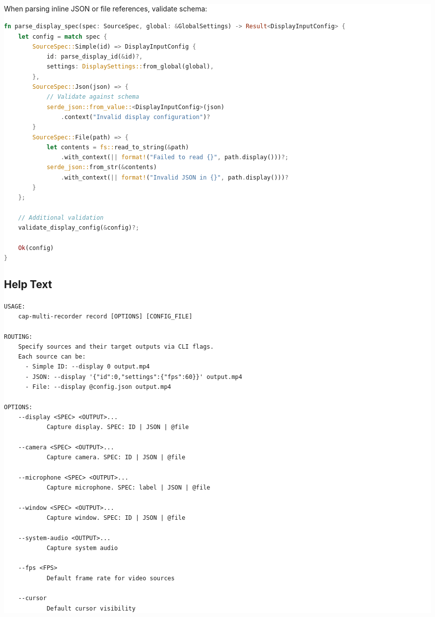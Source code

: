When parsing inline JSON or file references, validate schema:

```rust
fn parse_display_spec(spec: SourceSpec, global: &GlobalSettings) -> Result<DisplayInputConfig> {
    let config = match spec {
        SourceSpec::Simple(id) => DisplayInputConfig {
            id: parse_display_id(&id)?,
            settings: DisplaySettings::from_global(global),
        },
        SourceSpec::Json(json) => {
            // Validate against schema
            serde_json::from_value::<DisplayInputConfig>(json)
                .context("Invalid display configuration")?
        }
        SourceSpec::File(path) => {
            let contents = fs::read_to_string(&path)
                .with_context(|| format!("Failed to read {}", path.display()))?;
            serde_json::from_str(&contents)
                .with_context(|| format!("Invalid JSON in {}", path.display()))?
        }
    };
    
    // Additional validation
    validate_display_config(&config)?;
    
    Ok(config)
}
```

## Help Text

```
USAGE:
    cap-multi-recorder record [OPTIONS] [CONFIG_FILE]

ROUTING:
    Specify sources and their target outputs via CLI flags.
    Each source can be:
      - Simple ID: --display 0 output.mp4
      - JSON: --display '{"id":0,"settings":{"fps":60}}' output.mp4
      - File: --display @config.json output.mp4

OPTIONS:
    --display <SPEC> <OUTPUT>...
            Capture display. SPEC: ID | JSON | @file
            
    --camera <SPEC> <OUTPUT>...
            Capture camera. SPEC: ID | JSON | @file
            
    --microphone <SPEC> <OUTPUT>...
            Capture microphone. SPEC: label | JSON | @file
            
    --window <SPEC> <OUTPUT>...
            Capture window. SPEC: ID | JSON | @file
            
    --system-audio <OUTPUT>...
            Capture system audio
            
    --fps <FPS>
            Default frame rate for video sources
            
    --cursor
            Default cursor visibility

```